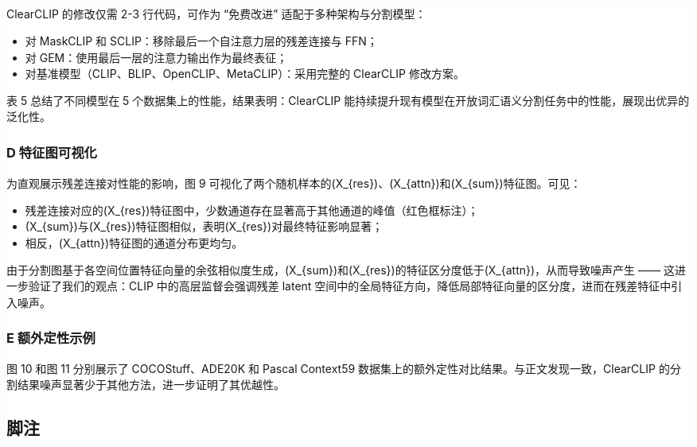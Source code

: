 ClearCLIP 的修改仅需 2-3 行代码，可作为 “免费改进” 适配于多种架构与分割模型：

- 对 MaskCLIP 和 SCLIP：移除最后一个自注意力层的残差连接与 FFN；
- 对 GEM：使用最后一层的注意力输出作为最终表征；
- 对基准模型（CLIP、BLIP、OpenCLIP、MetaCLIP）：采用完整的 ClearCLIP 修改方案。

表 5 总结了不同模型在 5 个数据集上的性能，结果表明：ClearCLIP 能持续提升现有模型在开放词汇语义分割任务中的性能，展现出优异的泛化性。

### D 特征图可视化

为直观展示残差连接对性能的影响，图 9 可视化了两个随机样本的\(X_{res}\)、\(X_{attn}\)和\(X_{sum}\)特征图。可见：

- 残差连接对应的\(X_{res}\)特征图中，少数通道存在显著高于其他通道的峰值（红色框标注）；
- \(X_{sum}\)与\(X_{res}\)特征图相似，表明\(X_{res}\)对最终特征影响显著；
- 相反，\(X_{attn}\)特征图的通道分布更均匀。

由于分割图基于各空间位置特征向量的余弦相似度生成，\(X_{sum}\)和\(X_{res}\)的特征区分度低于\(X_{attn}\)，从而导致噪声产生 —— 这进一步验证了我们的观点：CLIP 中的高层监督会强调残差 latent 空间中的全局特征方向，降低局部特征向量的区分度，进而在残差特征中引入噪声。

### E 额外定性示例

图 10 和图 11 分别展示了 COCOStuff、ADE20K 和 Pascal Context59 数据集上的额外定性对比结果。与正文发现一致，ClearCLIP 的分割结果噪声显著少于其他方法，进一步证明了其优越性。

## 脚注

[^1]: 要理解这段话，我们需要先拆解**核心概念**（归一化熵、残差连接、注意力输出），再结合 CLIP 的训练目标和特征特性，一步步解释 “熵差异” 如何导致噪声产生。
	
	### 第一步：先搞懂 “归一化熵” 的含义（关键前提）
	
	熵（Entropy）在信息论中是衡量**特征数值分布 “混乱度” 或 “不确定性”** 的指标，归一化后取值范围是「0~1」，含义非常直观：
	
	- **熵≈0**：特征数值分布极不均匀，少数值特别大（“峰值” 突出），大部分值接近 0。
	    
	    就像一张照片里只有 1 个像素特别亮，其他全是黑色 —— 这种特征的 “信息量少”，因为大部分区域的差异被峰值掩盖，无法区分不同局部。
	- **熵≈1**：特征数值分布相对均匀，没有极端突出的峰值，不同位置 / 通道的数值差异能保留。
	    
	    就像一张照片的亮度分布均匀，每个区域的细节都能看清 —— 这种特征的 “信息量足”，能区分不同局部（比如不同物体的 patch）。
	
	### 第二步：CLIP 的两层核心输出是什么？
	
	CLIP 的视觉编码器（比如 ViT 架构）每一层有两个关键输出，最终的层输出是两者相加：
	
	1. **残差连接（X_res）**：为了缓解深层网络的梯度消失，直接把 “上一层的原始输出” 传递到当前层（相当于 “保留原始全局特征”）。
	2. **注意力输出（X_attn）**：通过自注意力机制计算的特征，专门捕捉局部区域的关联（比如 “猫的耳朵” 和 “猫的眼睛” 属于同一物体），是区分局部细节的关键。
	3. **最终输出（X_sum）**：X_sum = X_res + X_attn（残差连接和注意力输出相加）。
	
	### 第三步：为什么两者的熵差异会导致噪声？
	
	结合 “熵的含义” 和 CLIP 的输出逻辑，我们可以拆解用户问题中的关键结论：
	
	#### 1. 残差连接（X_res）的熵 “沿网络层逐渐趋近于 0”
	
	- 含义：随着网络层数加深（从浅层到深层），残差连接的特征越来越 “极端”—— 少数通道 / 位置的数值特别大（峰值），其他数值都很小。
	- 原因：CLIP 的训练目标是 “全局图文对齐”（让整个图像的特征和文本匹配，比如 “猫” 的文本对应整个猫的图像），所以残差连接会优先保留**全局主导特征**（比如整个图像里 “猫” 的全局轮廓），而忽略局部细节（比如猫的爪子、耳朵的细微差异）。
	- 问题：这种 “峰值主导” 的特征无法区分局部区域 —— 比如图像里 “猫的爪子” 和 “背景的地毯”，它们的残差特征都被 “猫的全局峰值” 掩盖，导致两者的特征差异消失，后续分割时就会误判（噪声来源之一）。
	

[^2]: 要理解这句话，我们需要先拆解**核心术语**（特征向量、峰值维度、latent 空间），再结合 CLIP 残差连接的特性，用 “具象类比 + 技术逻辑” 的方式逐步解释，最后关联到 “为什么这会导致分割噪声”。
[^3]: SCLIP [40] 可大致视为 $\alpha=2$ 的特例，即 $Proj((Attn_{qq}+Attn_{kk}) \cdot v) \approx Proj(2 Attn_{qk} \cdot v) \approx 2 X_{attn}$ 。
[^4]: 为简洁起见，此处省略了最终投影层
